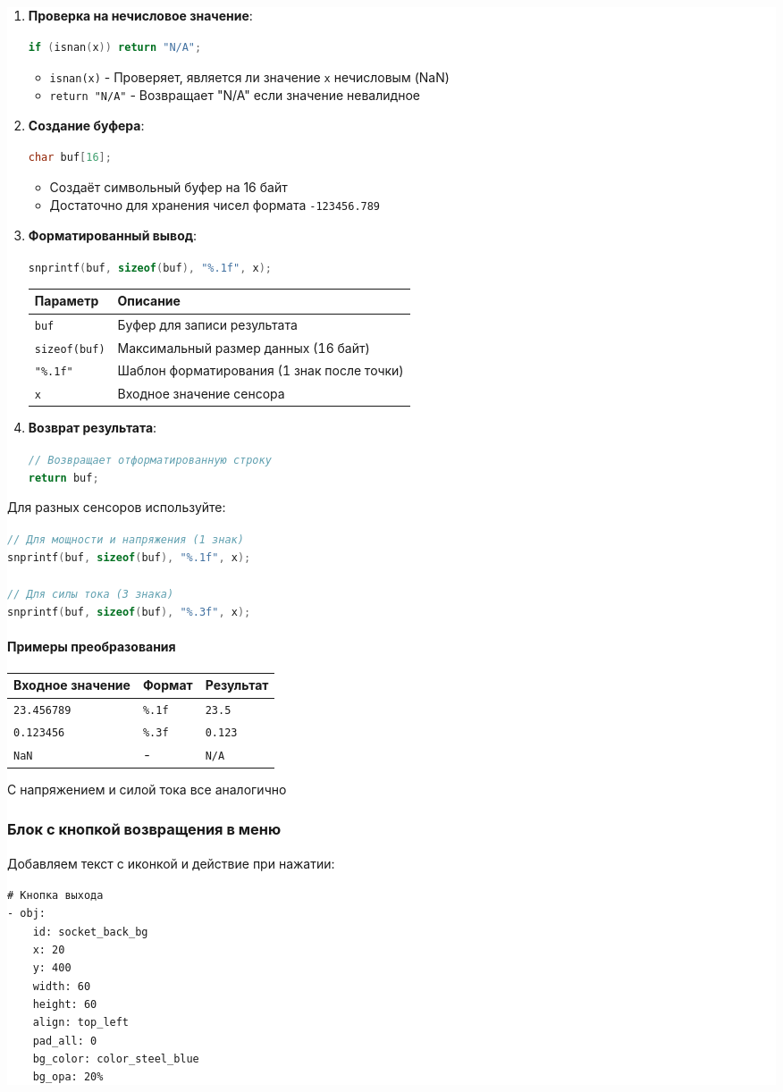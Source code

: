 1. **Проверка на нечисловое значение**:
   ```cpp
   if (isnan(x)) return "N/A";
   ```
   - `isnan(x)` - Проверяет, является ли значение `x` нечисловым (NaN)
   - `return "N/A"` - Возвращает "N/A" если значение невалидное

2. **Создание буфера**:
   ```cpp
   char buf[16];
   ```
   - Создаёт символьный буфер на 16 байт
   - Достаточно для хранения чисел формата `-123456.789`

3. **Форматированный вывод**:
   ```cpp
   snprintf(buf, sizeof(buf), "%.1f", x);
   ```
   | Параметр        | Описание                                                                 |
   |-----------------|--------------------------------------------------------------------------|
   | `buf`           | Буфер для записи результата                                              |
   | `sizeof(buf)`   | Максимальный размер данных (16 байт)                                     |
   | `"%.1f"`        | Шаблон форматирования (1 знак после точки)                               |
   | `x`             | Входное значение сенсора                                                 |

4. **Возврат результата**:
   ```cpp
   // Возвращает отформатированную строку
   return buf;
   ```

Для разных сенсоров используйте:

```cpp
// Для мощности и напряжения (1 знак)
snprintf(buf, sizeof(buf), "%.1f", x);

// Для силы тока (3 знака)
snprintf(buf, sizeof(buf), "%.3f", x);
```

#### Примеры преобразования

Входное значение | Формат | Результат
----------------|--------|----------
`23.456789`     | `%.1f` | `23.5`
`0.123456`      | `%.3f` | `0.123`
`NaN`           | -      | `N/A`

С напряжением и силой тока все аналогично

### Блок с кнопкой возвращения в меню

Добавляем текст с иконкой и действие при нажатии:
```yaml{16-25}
# Кнопка выхода
- obj:
    id: socket_back_bg
    x: 20
    y: 400
    width: 60
    height: 60
    align: top_left
    pad_all: 0
    bg_color: color_steel_blue
    bg_opa: 20%
```